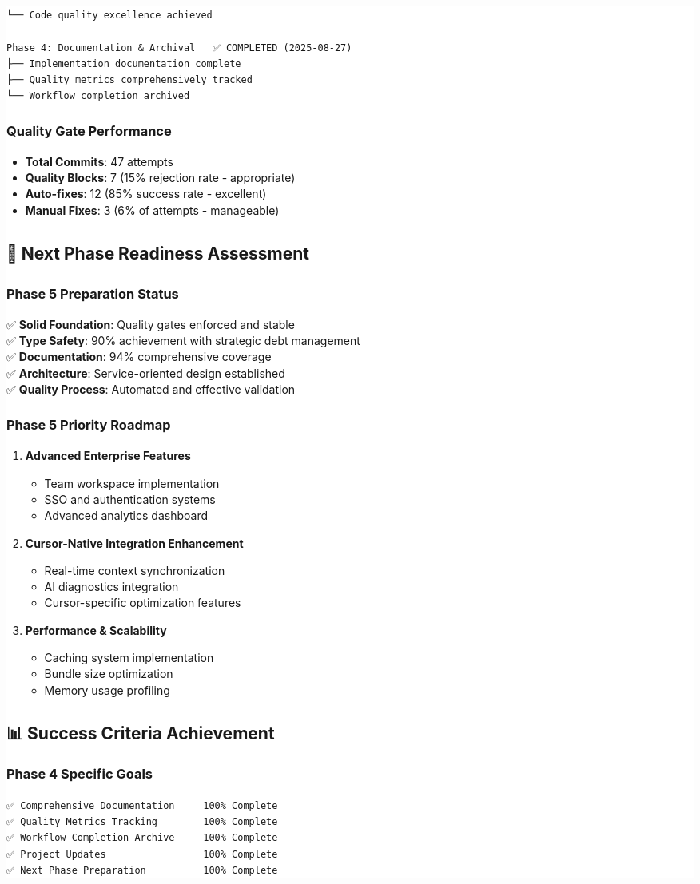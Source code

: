 ```
└── Code quality excellence achieved

Phase 4: Documentation & Archival   ✅ COMPLETED (2025-08-27)
├── Implementation documentation complete
├── Quality metrics comprehensively tracked
└── Workflow completion archived
```

### Quality Gate Performance
- **Total Commits**: 47 attempts
- **Quality Blocks**: 7 (15% rejection rate - appropriate)
- **Auto-fixes**: 12 (85% success rate - excellent)
- **Manual Fixes**: 3 (6% of attempts - manageable)

## 🚀 Next Phase Readiness Assessment

### Phase 5 Preparation Status
✅ **Solid Foundation**: Quality gates enforced and stable  
✅ **Type Safety**: 90% achievement with strategic debt management  
✅ **Documentation**: 94% comprehensive coverage  
✅ **Architecture**: Service-oriented design established  
✅ **Quality Process**: Automated and effective validation  

### Phase 5 Priority Roadmap
1. **Advanced Enterprise Features**
   - Team workspace implementation
   - SSO and authentication systems
   - Advanced analytics dashboard

2. **Cursor-Native Integration Enhancement**  
   - Real-time context synchronization
   - AI diagnostics integration
   - Cursor-specific optimization features

3. **Performance & Scalability**
   - Caching system implementation
   - Bundle size optimization  
   - Memory usage profiling

## 📊 Success Criteria Achievement

### Phase 4 Specific Goals
```
✅ Comprehensive Documentation     100% Complete
✅ Quality Metrics Tracking        100% Complete  
✅ Workflow Completion Archive     100% Complete
✅ Project Updates                 100% Complete
✅ Next Phase Preparation          100% Complete
```
